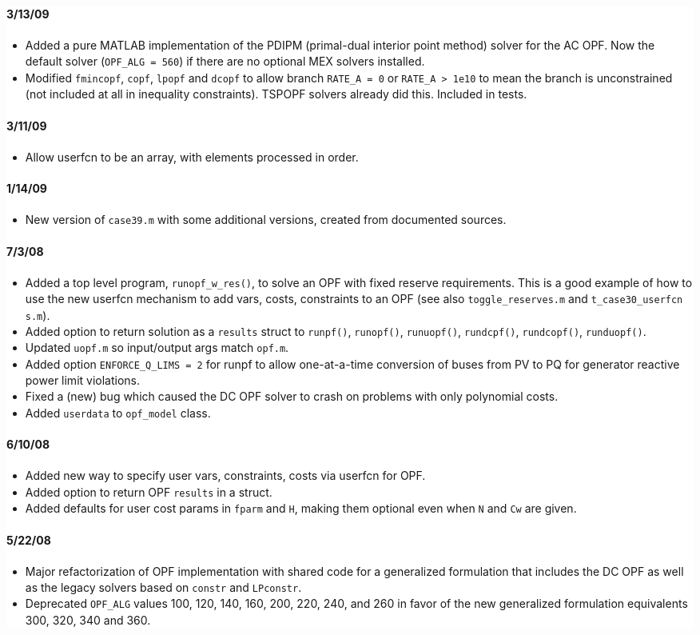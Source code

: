#### 3/13/09
  - Added a pure MATLAB implementation of the PDIPM (primal-dual
    interior point method) solver for the AC OPF. Now the default
    solver (`OPF_ALG = 560`) if there are no optional MEX solvers
    installed.
  - Modified `fmincopf`, `copf`, `lpopf` and `dcopf` to allow branch
    `RATE_A = 0` or `RATE_A > 1e10` to mean the branch is unconstrained
    (not included at all in inequality constraints). TSPOPF solvers
    already did this. Included in tests.

#### 3/11/09
  - Allow userfcn to be an array, with elements processed in order.

#### 1/14/09
  - New version of `case39.m` with some additional versions, created
    from documented sources.

#### 7/3/08
  - Added a top level program, `runopf_w_res()`, to solve an OPF with
    fixed reserve requirements. This is a good example of how to use
    the new userfcn mechanism to add vars, costs, constraints to an
    OPF (see also `toggle_reserves.m` and `t_case30_userfcns.m`).
  - Added option to return solution as a `results` struct to `runpf()`,
    `runopf()`, `runuopf()`, `rundcpf()`, `rundcopf()`, `runduopf()`.
  - Updated `uopf.m` so input/output args match `opf.m`.
  - Added option `ENFORCE_Q_LIMS = 2` for runpf to allow one-at-a-time
    conversion of buses from PV to PQ for generator reactive power
    limit violations.
  - Fixed a (new) bug which caused the DC OPF solver to crash on
    problems with only polynomial costs.
  - Added `userdata` to `opf_model` class.

#### 6/10/08
  - Added new way to specify user vars, constraints, costs via
    userfcn for OPF.
  - Added option to return OPF `results` in a struct.
  - Added defaults for user cost params in `fparm` and `H`, making them
    optional even when `N` and `Cw` are given.

#### 5/22/08
  - Major refactorization of OPF implementation with shared code
    for a generalized formulation that includes the DC OPF as
    well as the legacy solvers based on `constr` and `LPconstr`.
  - Deprecated `OPF_ALG` values 100, 120, 140, 160, 200, 220, 240,
    and 260 in favor of the new generalized formulation
    equivalents 300, 320, 340 and 360.
